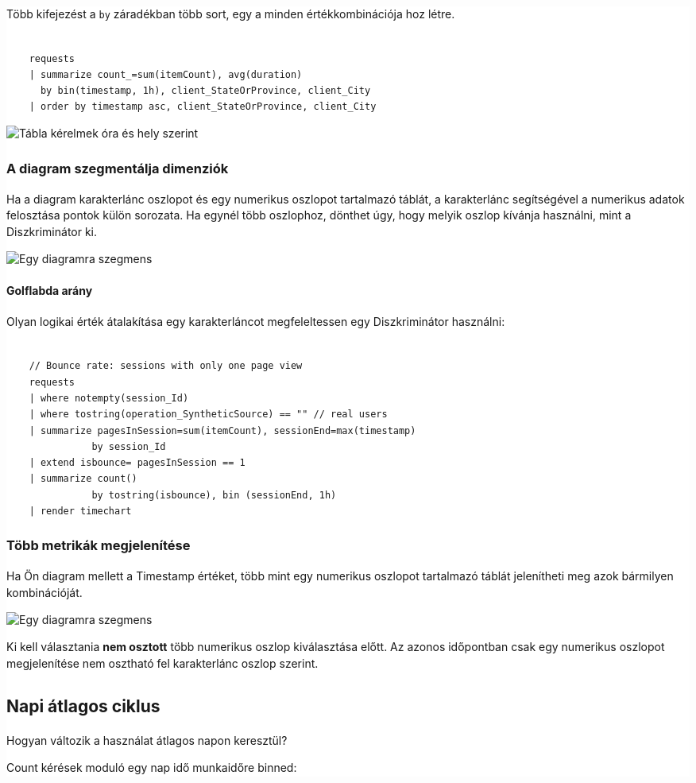 Több kifejezést a `by` záradékban több sort, egy a minden értékkombinációja hoz létre.

```AIQL

    requests
    | summarize count_=sum(itemCount), avg(duration)
      by bin(timestamp, 1h), client_StateOrProvince, client_City
    | order by timestamp asc, client_StateOrProvince, client_City
```

![Tábla kérelmek óra és hely szerint](./media/app-insights-analytics-tour/090.png)

### <a name="segment-a-chart-by-dimensions"></a>A diagram szegmentálja dimenziók
Ha a diagram karakterlánc oszlopot és egy numerikus oszlopot tartalmazó táblát, a karakterlánc segítségével a numerikus adatok felosztása pontok külön sorozata. Ha egynél több oszlophoz, dönthet úgy, hogy melyik oszlop kívánja használni, mint a Diszkriminátor ki.

![Egy diagramra szegmens](./media/app-insights-analytics-tour/100.png)

#### <a name="bounce-rate"></a>Golflabda arány

Olyan logikai érték átalakítása egy karakterláncot megfeleltessen egy Diszkriminátor használni:

```AIQL

    // Bounce rate: sessions with only one page view
    requests
    | where notempty(session_Id)
    | where tostring(operation_SyntheticSource) == "" // real users
    | summarize pagesInSession=sum(itemCount), sessionEnd=max(timestamp)
               by session_Id
    | extend isbounce= pagesInSession == 1
    | summarize count()
               by tostring(isbounce), bin (sessionEnd, 1h)
    | render timechart
```

### <a name="display-multiple-metrics"></a>Több metrikák megjelenítése
Ha Ön diagram mellett a Timestamp értéket, több mint egy numerikus oszlopot tartalmazó táblát jelenítheti meg azok bármilyen kombinációját.

![Egy diagramra szegmens](./media/app-insights-analytics-tour/110.png)

Ki kell választania **nem osztott** több numerikus oszlop kiválasztása előtt. Az azonos időpontban csak egy numerikus oszlopot megjelenítése nem osztható fel karakterlánc oszlop szerint.

## <a name="daily-average-cycle"></a>Napi átlagos ciklus
Hogyan változik a használat átlagos napon keresztül?

Count kérések moduló egy nap idő munkaidőre binned:
